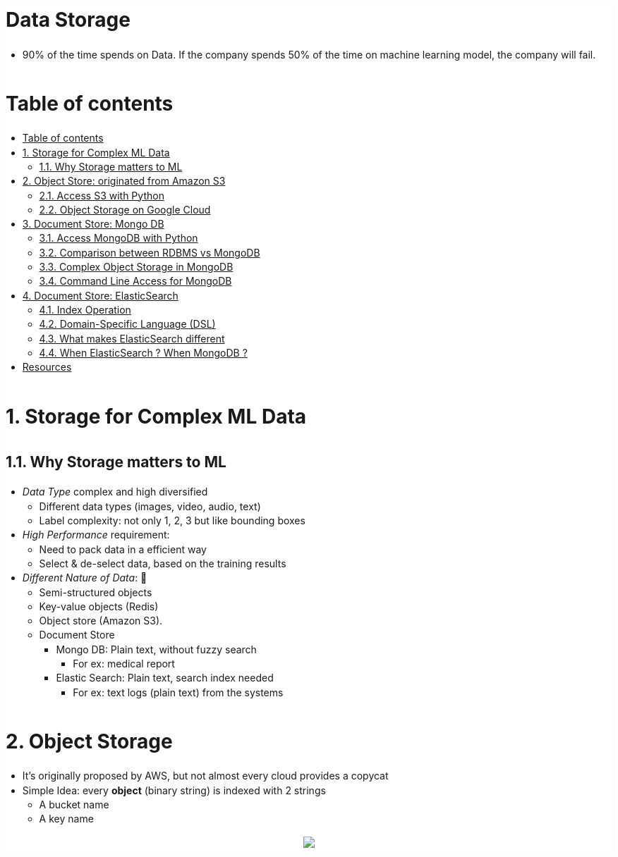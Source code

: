 # Data Storage
- 90% of the time spends on Data. If the company spends 50% of the time on machine learning model, the company will fail.

# Table of contents
- [Table of contents](#table-of-contents)
- [1. Storage for Complex ML Data](#1-storage-for-complex-ml-data)
  - [1.1. Why Storage matters to ML](#11-why-storage-matters-to-ml)
- [2. Object Store: originated from Amazon S3](#2-object-storage)
  - [2.1. Access S3 with Python](#21-access-s3-with-python) 
  - [2.2. Object Storage on Google Cloud](#22-object-storage-on-google-cloud)
- [3. Document Store: Mongo DB](#3-mongodb)
  - [3.1. Access MongoDB with Python](#31-access-mongodb-with-python)
  - [3.2. Comparison between RDBMS vs MongoDB](#32-comparison-between-rdbms-vs-mongodb) 
  - [3.3. Complex Object Storage in MongoDB](#33-complex-object-storage-in-mongodb)
  - [3.4. Command Line Access for MongoDB](#34-command-line-access-for-mongodb)
- [4. Document Store: ElasticSearch](#4-elasticsearch)
  - [4.1. Index Operation](#41-index-operation) 
  - [4.2. Domain-Specific Language (DSL)](#42-domain-specific-language)
  - [4.3. What makes ElasticSearch different](#43-what-makes-elasticsearch-different)
  - [4.4. When ElasticSearch ? When MongoDB ?](#44-when-to-use-elasticsearch-or-mongodb)
- [Resources](#resources)


# 1. Storage for Complex ML Data
## 1.1. Why Storage matters to ML
- *Data Type* complex and high diversified
  - Different data types (images, video, audio, text)
  - Label complexity: not only 1, 2, 3 but like bounding boxes
- *High Performance* requirement:
  - Need to pack data in a efficient way 
  - Select & de-select data, based on the training results
- *Different Nature of Data*: :rocket:
  - Semi-structured objects
  - Key-value objects (Redis)
  - Object store (Amazon S3). 
  - Document Store 
    - Mongo DB: Plain text, without fuzzy search
      - For ex: medical report
    - Elastic Search: Plain text, search index needed
      - For ex: text logs (plain text) from the systems

# 2. Object Storage
- It’s originally proposed by AWS, but not almost every cloud provides a copycat
- Simple Idea: every **object** (binary string) is indexed with 2 strings
  - A bucket name
  - A key name 
<p align="center">
  <img src="https://user-images.githubusercontent.com/64508435/163996879-b3013dad-2833-411e-b7d0-6e794ce0c2a6.png" width="550" />
</p>
